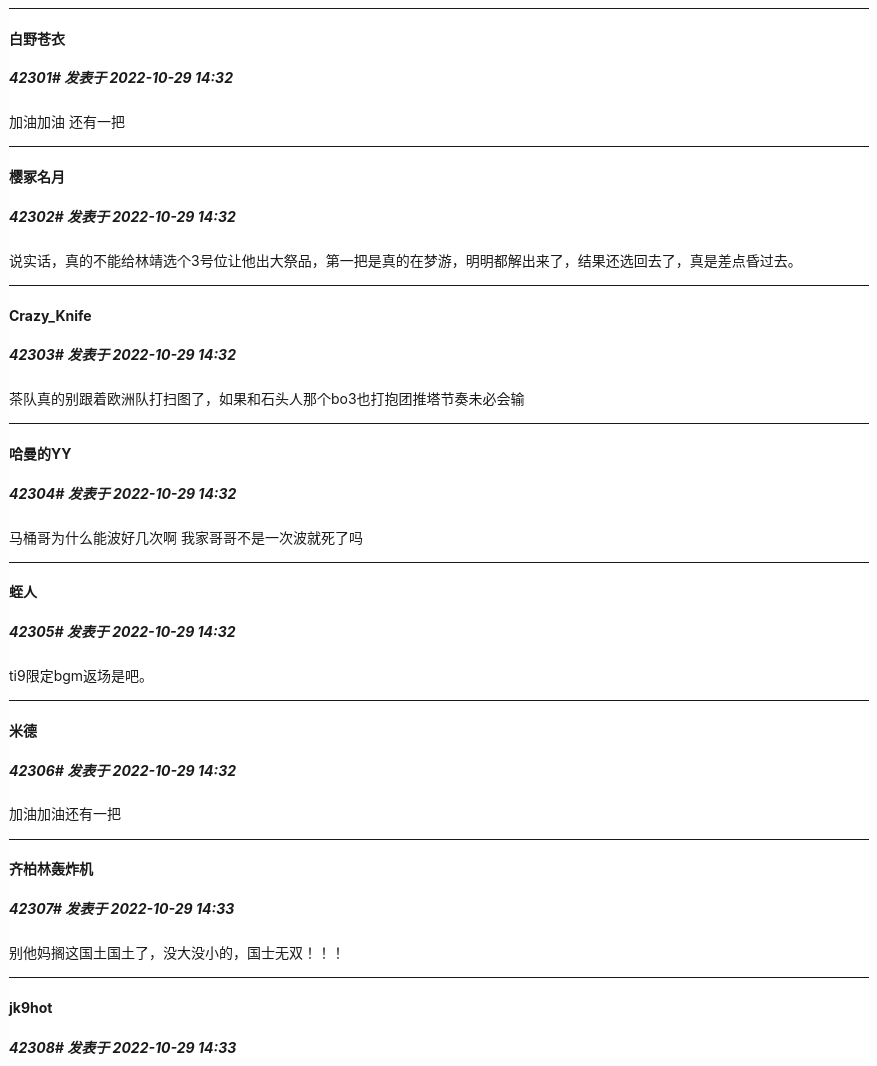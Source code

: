 
*****

####  白野苍衣  
##### 42301#       发表于 2022-10-29 14:32

加油加油 还有一把

*****

####  樱冢名月  
##### 42302#       发表于 2022-10-29 14:32

说实话，真的不能给林靖选个3号位让他出大祭品，第一把是真的在梦游，明明都解出来了，结果还选回去了，真是差点昏过去。

*****

####  Crazy_Knife  
##### 42303#       发表于 2022-10-29 14:32

茶队真的别跟着欧洲队打扫图了，如果和石头人那个bo3也打抱团推塔节奏未必会输

*****

####  哈曼的YY  
##### 42304#       发表于 2022-10-29 14:32

马桶哥为什么能波好几次啊 我家哥哥不是一次波就死了吗

*****

####  蛭人  
##### 42305#       发表于 2022-10-29 14:32

ti9限定bgm返场是吧。

*****

####  米德  
##### 42306#       发表于 2022-10-29 14:32

加油加油还有一把

*****

####  齐柏林轰炸机  
##### 42307#       发表于 2022-10-29 14:33

别他妈搁这国土国土了，没大没小的，国士无双！！！

*****

####  jk9hot  
##### 42308#       发表于 2022-10-29 14:33
